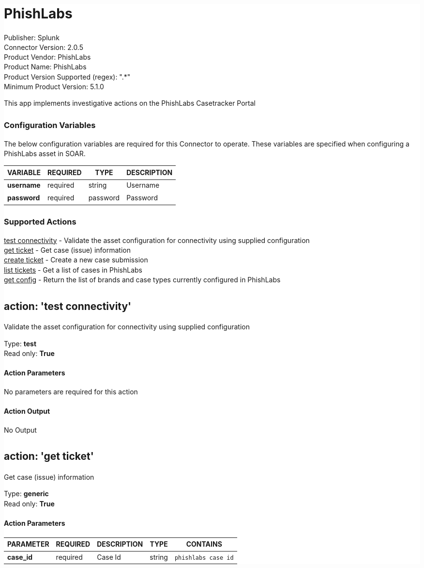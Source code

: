 [comment]: # "Auto-generated SOAR connector documentation"
# PhishLabs

Publisher: Splunk  
Connector Version: 2.0.5  
Product Vendor: PhishLabs  
Product Name: PhishLabs  
Product Version Supported (regex): ".\*"  
Minimum Product Version: 5.1.0  

This app implements investigative actions on the PhishLabs Casetracker Portal

### Configuration Variables
The below configuration variables are required for this Connector to operate.  These variables are specified when configuring a PhishLabs asset in SOAR.

VARIABLE | REQUIRED | TYPE | DESCRIPTION
-------- | -------- | ---- | -----------
**username** |  required  | string | Username
**password** |  required  | password | Password

### Supported Actions  
[test connectivity](#action-test-connectivity) - Validate the asset configuration for connectivity using supplied configuration  
[get ticket](#action-get-ticket) - Get case (issue) information  
[create ticket](#action-create-ticket) - Create a new case submission  
[list tickets](#action-list-tickets) - Get a list of cases in PhishLabs  
[get config](#action-get-config) - Return the list of brands and case types currently configured in PhishLabs  

## action: 'test connectivity'
Validate the asset configuration for connectivity using supplied configuration

Type: **test**  
Read only: **True**

#### Action Parameters
No parameters are required for this action

#### Action Output
No Output  

## action: 'get ticket'
Get case (issue) information

Type: **generic**  
Read only: **True**

#### Action Parameters
PARAMETER | REQUIRED | DESCRIPTION | TYPE | CONTAINS
--------- | -------- | ----------- | ---- | --------
**case_id** |  required  | Case Id | string |  `phishlabs case id` 
